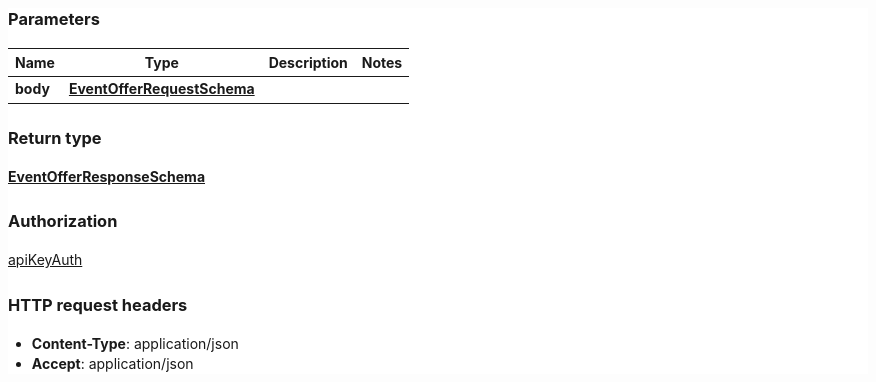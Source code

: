 ### Parameters

Name | Type | Description  | Notes
------------- | ------------- | ------------- | -------------
 **body** | [**EventOfferRequestSchema**](EventOfferRequestSchema.md)|  |

### Return type

[**EventOfferResponseSchema**](EventOfferResponseSchema.md)

### Authorization

[apiKeyAuth](../README.md#apiKeyAuth)

### HTTP request headers

 - **Content-Type**: application/json
 - **Accept**: application/json

